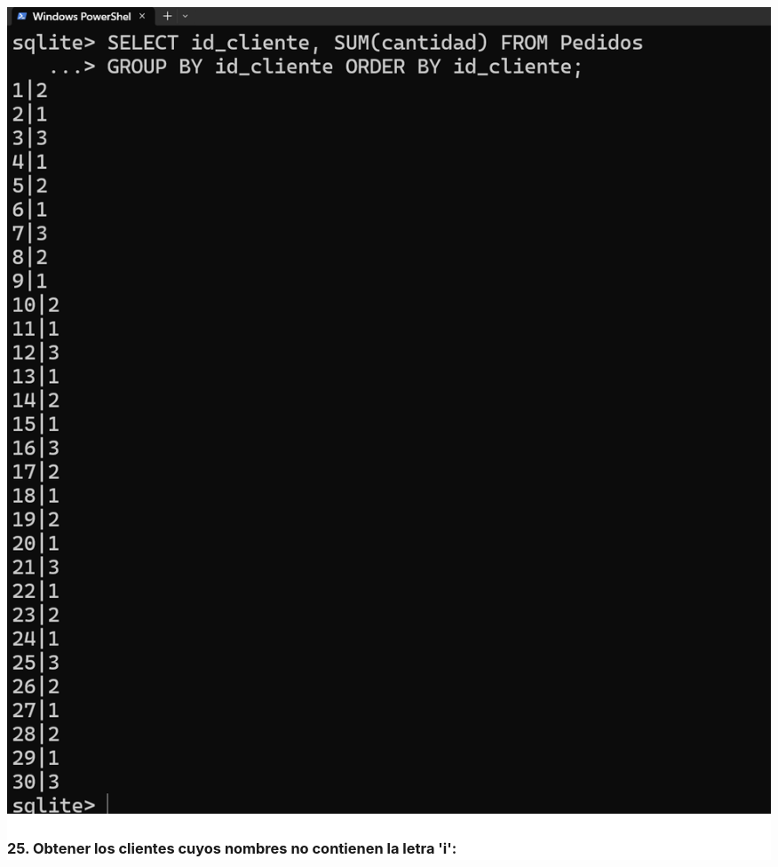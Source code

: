 <img src="img/ejercicio(24).png">

<br>

### __25.__ Obtener los clientes cuyos nombres no contienen la letra 'i':

